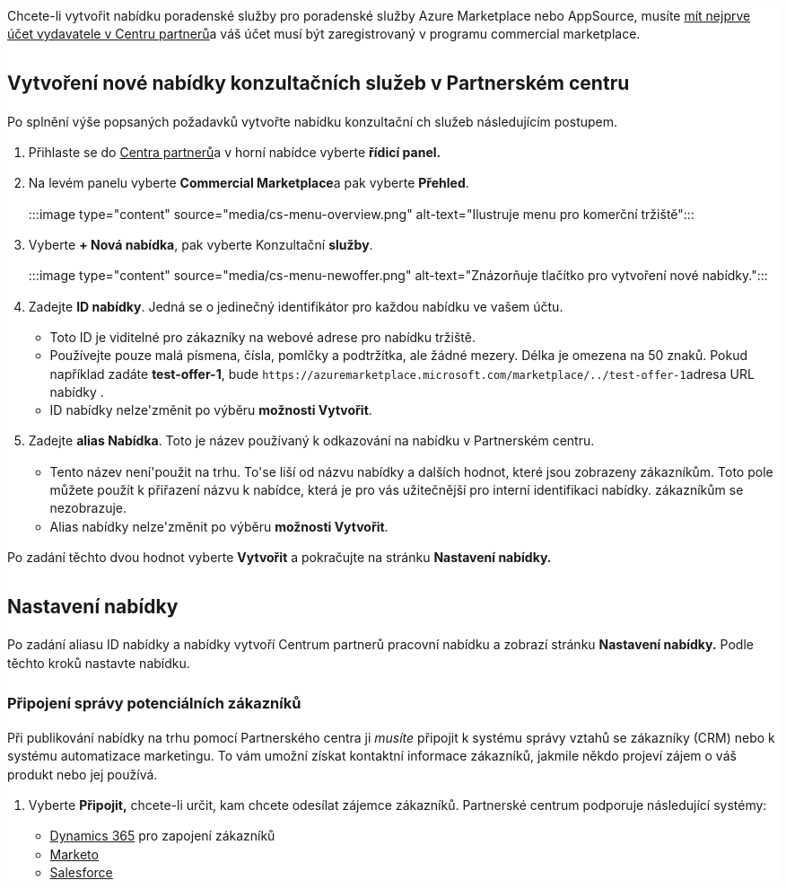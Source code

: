 Chcete-li vytvořit nabídku poradenské služby pro poradenské služby Azure Marketplace nebo AppSource, musíte [mít nejprve účet vydavatele v Centru partnerů](https://docs.microsoft.com/azure/marketplace/partner-center-portal/create-account)a váš účet musí být zaregistrovaný v programu commercial marketplace.

## <a name="create-a-new-consulting-service-offer-in-partner-center"></a>Vytvoření nové nabídky konzultačních služeb v Partnerském centru

Po splnění výše popsaných požadavků vytvořte nabídku konzultační ch služeb následujícím postupem.

1. Přihlaste se do [Centra partnerů](https://partner.microsoft.com)a v horní nabídce vyberte **řídicí panel.**
2. Na levém panelu vyberte **Commercial Marketplace**a pak vyberte **Přehled**.

    :::image type="content" source="media/cs-menu-overview.png" alt-text="Ilustruje menu pro komerční tržiště":::

3. Vyberte **+ Nová nabídka**, pak vyberte Konzultační **služby**.

    :::image type="content" source="media/cs-menu-newoffer.png" alt-text="Znázorňuje tlačítko pro vytvoření nové nabídky.":::

4. Zadejte **ID nabídky**. Jedná se o jedinečný identifikátor pro každou nabídku ve vašem účtu.

    - Toto ID je viditelné pro zákazníky na webové adrese pro nabídku tržiště.
    - Používejte pouze malá písmena, čísla, pomlčky a podtržítka, ale žádné mezery. Délka je omezena na 50 znaků. Pokud například zadáte **test-offer-1**, bude `https://azuremarketplace.microsoft.com/marketplace/../test-offer-1`adresa URL nabídky .
    - ID nabídky nelze&#39;změnit po výběru **možnosti Vytvořit**.

5. Zadejte **alias Nabídka**. Toto je název používaný k odkazování na nabídku v Partnerském centru.

    - Tento název není&#39;použit na trhu. To&#39;se liší od názvu nabídky a dalších hodnot, které jsou zobrazeny zákazníkům. Toto pole můžete použít k přiřazení názvu k nabídce, která je pro vás užitečnější pro interní identifikaci nabídky. zákazníkům se nezobrazuje.
    - Alias nabídky nelze&#39;změnit po výběru **možnosti Vytvořit**.

Po zadání těchto dvou hodnot vyberte **Vytvořit** a pokračujte na stránku **Nastavení nabídky.**

## <a name="offer-setup"></a>Nastavení nabídky

Po zadání aliasu ID nabídky a nabídky vytvoří Centrum partnerů pracovní nabídku a zobrazí stránku **Nastavení nabídky.** Podle těchto kroků nastavte nabídku.

### <a name="connect-lead-management"></a>Připojení správy potenciálních zákazníků

Při publikování nabídky na trhu pomocí Partnerského centra ji _musíte_ připojit k systému správy vztahů se zákazníky (CRM) nebo k systému automatizace marketingu. To vám umožní získat kontaktní informace zákazníků, jakmile někdo projeví zájem o váš produkt nebo jej používá.

1. Vyberte **Připojit,** chcete-li určit, kam chcete odesílat zájemce zákazníků. Partnerské centrum podporuje následující systémy:

    - [Dynamics 365](https://docs.microsoft.com/azure/marketplace/partner-center-portal/commercial-marketplace-lead-management-instructions-dynamics) pro zapojení zákazníků
    - [Marketo](https://docs.microsoft.com/azure/marketplace/partner-center-portal/commercial-marketplace-lead-management-instructions-marketo)
    - [Salesforce](https://docs.microsoft.com/azure/marketplace/partner-center-portal/commercial-marketplace-lead-management-instructions-salesforce)
